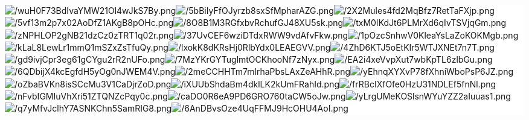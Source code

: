 <img src="https://image.tmdb.org/t/p/original/wuH0F73BdIvaYMW21Ol4wJkS7By.png" alt="/wuH0F73BdIvaYMW21Ol4wJkS7By.png" title="/wuH0F73BdIvaYMW21Ol4wJkS7By.png"><img src="https://image.tmdb.org/t/p/original/5bBiIyFfOJyrzb8sxSfMpharAZG.png" alt="/5bBiIyFfOJyrzb8sxSfMpharAZG.png" title="/5bBiIyFfOJyrzb8sxSfMpharAZG.png"><img src="https://image.tmdb.org/t/p/original/2X2Mules4fd2MqBfz7RetTaFXjp.png" alt="/2X2Mules4fd2MqBfz7RetTaFXjp.png" title="/2X2Mules4fd2MqBfz7RetTaFXjp.png"><img src="https://image.tmdb.org/t/p/original/5vf13m2p7x02AoDfZ1AKgB8pOHc.png" alt="/5vf13m2p7x02AoDfZ1AKgB8pOHc.png" title="/5vf13m2p7x02AoDfZ1AKgB8pOHc.png"><img src="https://image.tmdb.org/t/p/original/8O8B1M3RGfxbvRchufGJ48XU5sk.png" alt="/8O8B1M3RGfxbvRchufGJ48XU5sk.png" title="/8O8B1M3RGfxbvRchufGJ48XU5sk.png"><img src="https://image.tmdb.org/t/p/original/txM0IKdJt6PLMrXd6qIvTSVjqGm.png" alt="/txM0IKdJt6PLMrXd6qIvTSVjqGm.png" title="/txM0IKdJt6PLMrXd6qIvTSVjqGm.png"><img src="https://image.tmdb.org/t/p/original/zNPHLOP2gNB21dzCz0zTRT1q02r.png" alt="/zNPHLOP2gNB21dzCz0zTRT1q02r.png" title="/zNPHLOP2gNB21dzCz0zTRT1q02r.png"><img src="https://image.tmdb.org/t/p/original/37UvCEF6wziDTdxRWW9vdAfvFkw.png" alt="/37UvCEF6wziDTdxRWW9vdAfvFkw.png" title="/37UvCEF6wziDTdxRWW9vdAfvFkw.png"><img src="https://image.tmdb.org/t/p/original/1pOzcSnhwV0KleaYsLaZoKOKMgb.png" alt="/1pOzcSnhwV0KleaYsLaZoKOKMgb.png" title="/1pOzcSnhwV0KleaYsLaZoKOKMgb.png"><img src="https://image.tmdb.org/t/p/original/kLaL8LewLr1mmQ1mSZxZsTfuQy.png" alt="/kLaL8LewLr1mmQ1mSZxZsTfuQy.png" title="/kLaL8LewLr1mmQ1mSZxZsTfuQy.png"><img src="https://image.tmdb.org/t/p/original/lxokK8dKRsHj0RlbYdx0LEAEGVV.png" alt="/lxokK8dKRsHj0RlbYdx0LEAEGVV.png" title="/lxokK8dKRsHj0RlbYdx0LEAEGVV.png"><img src="https://image.tmdb.org/t/p/original/4ZhD6KTJ5oEtKIr5WTJXNEt7n7T.png" alt="/4ZhD6KTJ5oEtKIr5WTJXNEt7n7T.png" title="/4ZhD6KTJ5oEtKIr5WTJXNEt7n7T.png"><img src="https://image.tmdb.org/t/p/original/gd9ivjCpr3eg61gCYgu2rR2nUFo.png" alt="/gd9ivjCpr3eg61gCYgu2rR2nUFo.png" title="/gd9ivjCpr3eg61gCYgu2rR2nUFo.png"><img src="https://image.tmdb.org/t/p/original/7MzYKrGYTuglmtOCKhooNf7zNyx.png" alt="/7MzYKrGYTuglmtOCKhooNf7zNyx.png" title="/7MzYKrGYTuglmtOCKhooNf7zNyx.png"><img src="https://image.tmdb.org/t/p/original/EA2i4xeVvpXut7wbKpTL6zlbGu.png" alt="/EA2i4xeVvpXut7wbKpTL6zlbGu.png" title="/EA2i4xeVvpXut7wbKpTL6zlbGu.png"><img src="https://image.tmdb.org/t/p/original/6QDbijX4kcEgfdH5yOg0nJWEM4V.png" alt="/6QDbijX4kcEgfdH5yOg0nJWEM4V.png" title="/6QDbijX4kcEgfdH5yOg0nJWEM4V.png"><img src="https://image.tmdb.org/t/p/original/2meCCHHTm7mlrhaPbsLAxZeAHhR.png" alt="/2meCCHHTm7mlrhaPbsLAxZeAHhR.png" title="/2meCCHHTm7mlrhaPbsLAxZeAHhR.png"><img src="https://image.tmdb.org/t/p/original/yEhnqXYXvP78fXhniWboPsP6JZ.png" alt="/yEhnqXYXvP78fXhniWboPsP6JZ.png" title="/yEhnqXYXvP78fXhniWboPsP6JZ.png"><img src="https://image.tmdb.org/t/p/original/oZbaBVKn8isSCcMu3V1CaDjrZoD.png" alt="/oZbaBVKn8isSCcMu3V1CaDjrZoD.png" title="/oZbaBVKn8isSCcMu3V1CaDjrZoD.png"><img src="https://image.tmdb.org/t/p/original/iXUUbShdaBm4dklLK2kUmFRahId.png" alt="/iXUUbShdaBm4dklLK2kUmFRahId.png" title="/iXUUbShdaBm4dklLK2kUmFRahId.png"><img src="https://image.tmdb.org/t/p/original/frRBcIXfOfe0HzU31NDLEf5fnNl.png" alt="/frRBcIXfOfe0HzU31NDLEf5fnNl.png" title="/frRBcIXfOfe0HzU31NDLEf5fnNl.png"><img src="https://image.tmdb.org/t/p/original/nFvbIGMIuVhXri51ZTQNZcPqy0c.png" alt="/nFvbIGMIuVhXri51ZTQNZcPqy0c.png" title="/nFvbIGMIuVhXri51ZTQNZcPqy0c.png"><img src="https://image.tmdb.org/t/p/original/caDO0R6eA9PD6GRO760taCW5oJw.png" alt="/caDO0R6eA9PD6GRO760taCW5oJw.png" title="/caDO0R6eA9PD6GRO760taCW5oJw.png"><img src="https://image.tmdb.org/t/p/original/yLrgUMeKOSlsnWYuYZZ2aIuuas1.png" alt="/yLrgUMeKOSlsnWYuYZZ2aIuuas1.png" title="/yLrgUMeKOSlsnWYuYZZ2aIuuas1.png"><img src="https://image.tmdb.org/t/p/original/q7yMfvJclhY7ASNKChn5SamRIG8.png" alt="/q7yMfvJclhY7ASNKChn5SamRIG8.png" title="/q7yMfvJclhY7ASNKChn5SamRIG8.png"><img src="https://image.tmdb.org/t/p/original/6AnDBvsOze4UqFFMJ9HcOHU4AoI.png" alt="/6AnDBvsOze4UqFFMJ9HcOHU4AoI.png" title="/6AnDBvsOze4UqFFMJ9HcOHU4AoI.png">
